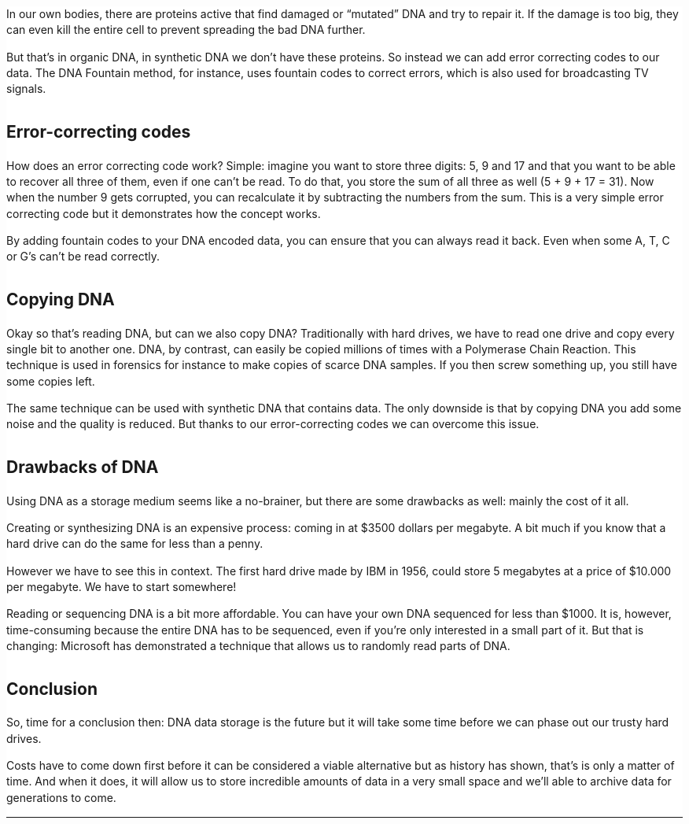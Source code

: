 In our own bodies, there are proteins active that find damaged or “mutated” DNA and try to repair it. If the damage is too big, they can even kill the entire cell to prevent spreading the bad DNA further. 
 
But that’s in organic DNA, in synthetic DNA we don’t have these proteins. So instead we can add error correcting codes to our data. The DNA Fountain method, for instance, uses fountain codes to correct errors, which is also used for broadcasting TV signals.

## Error-correcting codes
How does an error correcting code work? Simple: imagine you want to store three digits: 5, 9 and 17 and that you want to be able to recover all three of them, even if one can’t be read. To do that, you store the sum of all three as well (5 + 9 + 17 = 31). Now when the number 9 gets corrupted, you can recalculate it by subtracting the numbers from the sum. This is a very simple error correcting code but it demonstrates how the concept works.

By adding fountain codes to your DNA encoded data, you can ensure that you can always read it back. Even when some A, T, C or G’s can’t be read correctly.

## Copying DNA
Okay so that’s reading DNA, but can we also copy DNA? Traditionally with hard drives, we have to read one drive and copy every single bit to another one. DNA, by contrast, can easily be copied millions of times with a Polymerase Chain Reaction. This technique is used in forensics for instance to make copies of scarce DNA samples. If you then screw something up, you still have some copies left. 

The same technique can be used with synthetic DNA that contains data. The only downside is that by copying DNA you add some noise and the quality is reduced. But thanks to our error-correcting codes we can overcome this issue.

## Drawbacks of DNA
Using DNA as a storage medium seems like a no-brainer, but there are some drawbacks as well: mainly the cost of it all.

Creating or synthesizing DNA is an expensive process: coming in at $3500 dollars per megabyte. A bit much if you know that a hard drive can do the same for less than a penny. 
 
However we have to see this in context. The first hard drive made by IBM in 1956, could store 5 megabytes at a price of $10.000 per megabyte. We have to start somewhere!

Reading or sequencing DNA is a bit more affordable. You can have your own DNA sequenced for less than $1000. It is, however, time-consuming because the entire DNA has to be sequenced, even if you’re only interested in a small part of it. But that is changing: Microsoft has demonstrated a technique that allows us to randomly read parts of DNA.

## Conclusion
So, time for a conclusion then: DNA data storage is the future but it will take some time before we can phase out our trusty hard drives. 

Costs have to come down first before it can be considered a viable alternative but as history has shown, that’s is only a matter of time. And when it does, it will allow us to store incredible amounts of data in a very small space and we’ll able to archive data for generations to come.

---
